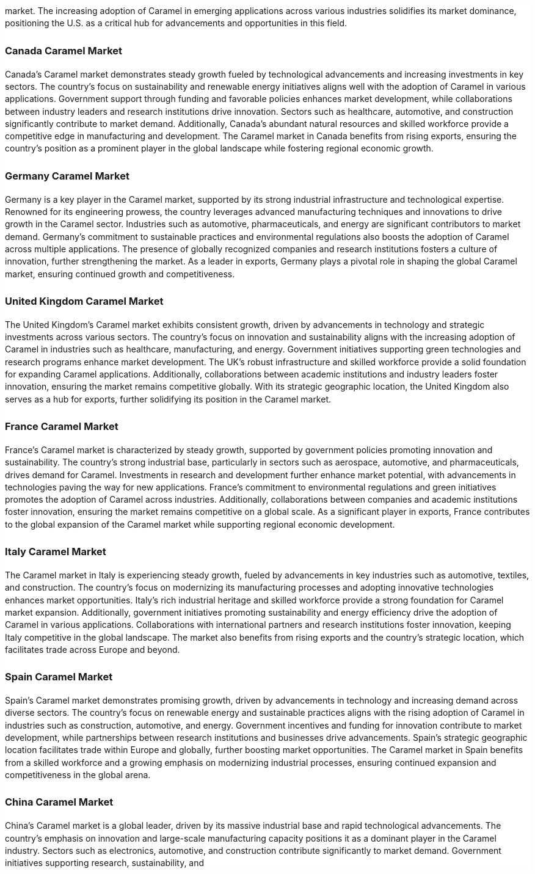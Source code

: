 market. The increasing adoption of Caramel in emerging applications across various industries solidifies its market dominance, positioning the U.S. as a critical hub for advancements and opportunities in this field.</p><h3>Canada Caramel Market</h3><p>Canada&rsquo;s Caramel market demonstrates steady growth fueled by technological advancements and increasing investments in key sectors. The country&rsquo;s focus on sustainability and renewable energy initiatives aligns well with the adoption of Caramel in various applications. Government support through funding and favorable policies enhances market development, while collaborations between industry leaders and research institutions drive innovation. Sectors such as healthcare, automotive, and construction significantly contribute to market demand. Additionally, Canada&rsquo;s abundant natural resources and skilled workforce provide a competitive edge in manufacturing and development. The Caramel market in Canada benefits from rising exports, ensuring the country&rsquo;s position as a prominent player in the global landscape while fostering regional economic growth.</p><h3>Germany Caramel Market</h3><p>Germany is a key player in the Caramel market, supported by its strong industrial infrastructure and technological expertise. Renowned for its engineering prowess, the country leverages advanced manufacturing techniques and innovations to drive growth in the Caramel sector. Industries such as automotive, pharmaceuticals, and energy are significant contributors to market demand. Germany&rsquo;s commitment to sustainable practices and environmental regulations also boosts the adoption of Caramel across multiple applications. The presence of globally recognized companies and research institutions fosters a culture of innovation, further strengthening the market. As a leader in exports, Germany plays a pivotal role in shaping the global Caramel market, ensuring continued growth and competitiveness.</p><h3>United Kingdom Caramel Market</h3><p>The United Kingdom&rsquo;s Caramel market exhibits consistent growth, driven by advancements in technology and strategic investments across various sectors. The country&rsquo;s focus on innovation and sustainability aligns with the increasing adoption of Caramel in industries such as healthcare, manufacturing, and energy. Government initiatives supporting green technologies and research programs enhance market development. The UK&rsquo;s robust infrastructure and skilled workforce provide a solid foundation for expanding Caramel applications. Additionally, collaborations between academic institutions and industry leaders foster innovation, ensuring the market remains competitive globally. With its strategic geographic location, the United Kingdom also serves as a hub for exports, further solidifying its position in the Caramel market.</p><h3>France Caramel Market</h3><p>France&rsquo;s Caramel market is characterized by steady growth, supported by government policies promoting innovation and sustainability. The country&rsquo;s strong industrial base, particularly in sectors such as aerospace, automotive, and pharmaceuticals, drives demand for Caramel. Investments in research and development further enhance market potential, with advancements in technologies paving the way for new applications. France&rsquo;s commitment to environmental regulations and green initiatives promotes the adoption of Caramel across industries. Additionally, collaborations between companies and academic institutions foster innovation, ensuring the market remains competitive on a global scale. As a significant player in exports, France contributes to the global expansion of the Caramel market while supporting regional economic development.</p><h3>Italy Caramel Market</h3><p>The Caramel market in Italy is experiencing steady growth, fueled by advancements in key industries such as automotive, textiles, and construction. The country&rsquo;s focus on modernizing its manufacturing processes and adopting innovative technologies enhances market opportunities. Italy&rsquo;s rich industrial heritage and skilled workforce provide a strong foundation for Caramel market expansion. Additionally, government initiatives promoting sustainability and energy efficiency drive the adoption of Caramel in various applications. Collaborations with international partners and research institutions foster innovation, keeping Italy competitive in the global landscape. The market also benefits from rising exports and the country&rsquo;s strategic location, which facilitates trade across Europe and beyond.</p><h3>Spain Caramel Market</h3><p>Spain&rsquo;s Caramel market demonstrates promising growth, driven by advancements in technology and increasing demand across diverse sectors. The country&rsquo;s focus on renewable energy and sustainable practices aligns with the rising adoption of Caramel in industries such as construction, automotive, and energy. Government incentives and funding for innovation contribute to market development, while partnerships between research institutions and businesses drive advancements. Spain&rsquo;s strategic geographic location facilitates trade within Europe and globally, further boosting market opportunities. The Caramel market in Spain benefits from a skilled workforce and a growing emphasis on modernizing industrial processes, ensuring continued expansion and competitiveness in the global arena.</p><h3>China Caramel Market</h3><p>China&rsquo;s Caramel market is a global leader, driven by its massive industrial base and rapid technological advancements. The country&rsquo;s emphasis on innovation and large-scale manufacturing capacity positions it as a dominant player in the Caramel industry. Sectors such as electronics, automotive, and construction contribute significantly to market demand. Government initiatives supporting research, sustainability, and